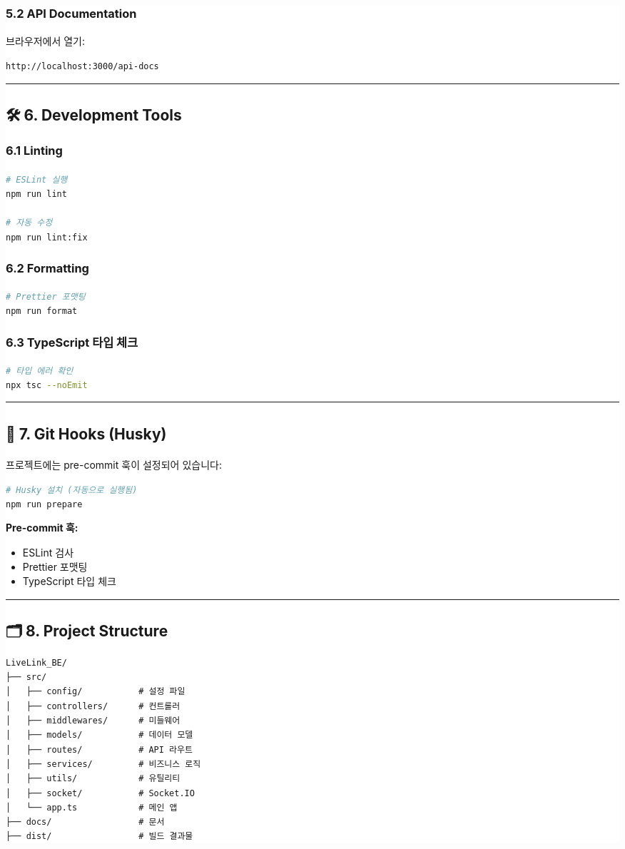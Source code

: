 ### 5.2 API Documentation
브라우저에서 열기:
```
http://localhost:3000/api-docs
```

---

## 🛠️ 6. Development Tools

### 6.1 Linting
```bash
# ESLint 실행
npm run lint

# 자동 수정
npm run lint:fix
```

### 6.2 Formatting
```bash
# Prettier 포맷팅
npm run format
```

### 6.3 TypeScript 타입 체크
```bash
# 타입 에러 확인
npx tsc --noEmit
```

---

## 📝 7. Git Hooks (Husky)

프로젝트에는 pre-commit 훅이 설정되어 있습니다:

```bash
# Husky 설치 (자동으로 실행됨)
npm run prepare
```

**Pre-commit 훅:**
- ESLint 검사
- Prettier 포맷팅
- TypeScript 타입 체크

---

## 🗂️ 8. Project Structure

```
LiveLink_BE/
├── src/
│   ├── config/           # 설정 파일
│   ├── controllers/      # 컨트롤러
│   ├── middlewares/      # 미들웨어
│   ├── models/           # 데이터 모델
│   ├── routes/           # API 라우트
│   ├── services/         # 비즈니스 로직
│   ├── utils/            # 유틸리티
│   ├── socket/           # Socket.IO
│   └── app.ts            # 메인 앱
├── docs/                 # 문서
├── dist/                 # 빌드 결과물
```